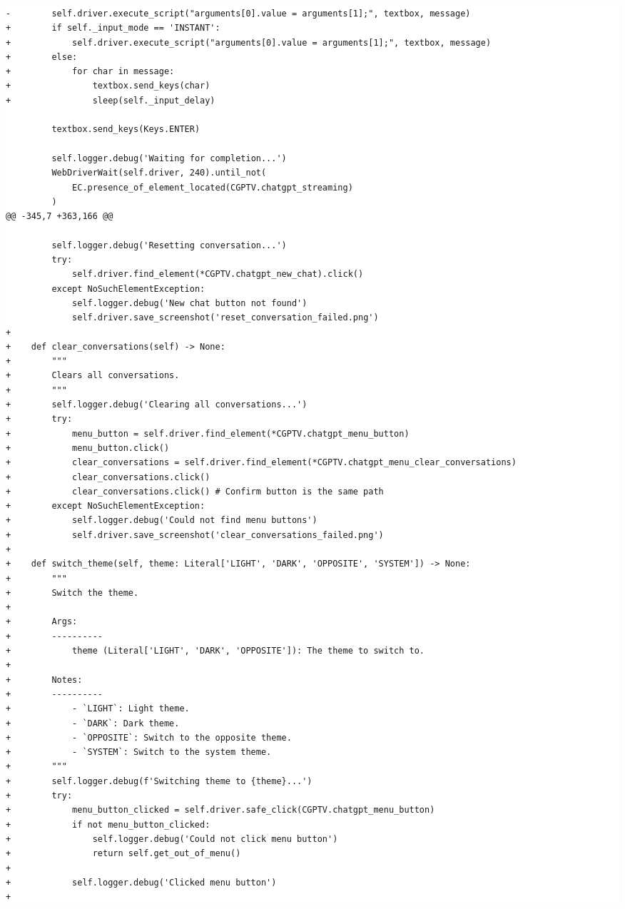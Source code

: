 ```
-        self.driver.execute_script("arguments[0].value = arguments[1];", textbox, message)
+        if self._input_mode == 'INSTANT':
+            self.driver.execute_script("arguments[0].value = arguments[1];", textbox, message)
+        else:
+            for char in message:
+                textbox.send_keys(char)
+                sleep(self._input_delay)
 
         textbox.send_keys(Keys.ENTER)
 
         self.logger.debug('Waiting for completion...')
         WebDriverWait(self.driver, 240).until_not(
             EC.presence_of_element_located(CGPTV.chatgpt_streaming)
         )
@@ -345,7 +363,166 @@
 
         self.logger.debug('Resetting conversation...')
         try:
             self.driver.find_element(*CGPTV.chatgpt_new_chat).click()
         except NoSuchElementException:
             self.logger.debug('New chat button not found')
             self.driver.save_screenshot('reset_conversation_failed.png')
+
+    def clear_conversations(self) -> None:
+        """
+        Clears all conversations.
+        """
+        self.logger.debug('Clearing all conversations...')
+        try:
+            menu_button = self.driver.find_element(*CGPTV.chatgpt_menu_button)
+            menu_button.click()
+            clear_conversations = self.driver.find_element(*CGPTV.chatgpt_menu_clear_conversations)
+            clear_conversations.click()
+            clear_conversations.click() # Confirm button is the same path
+        except NoSuchElementException:
+            self.logger.debug('Could not find menu buttons')
+            self.driver.save_screenshot('clear_conversations_failed.png')
+
+    def switch_theme(self, theme: Literal['LIGHT', 'DARK', 'OPPOSITE', 'SYSTEM']) -> None:
+        """
+        Switch the theme.
+
+        Args:
+        ----------
+            theme (Literal['LIGHT', 'DARK', 'OPPOSITE']): The theme to switch to.
+
+        Notes:
+        ----------
+            - `LIGHT`: Light theme.
+            - `DARK`: Dark theme.
+            - `OPPOSITE`: Switch to the opposite theme.
+            - `SYSTEM`: Switch to the system theme.
+        """
+        self.logger.debug(f'Switching theme to {theme}...')
+        try:
+            menu_button_clicked = self.driver.safe_click(CGPTV.chatgpt_menu_button)
+            if not menu_button_clicked:
+                self.logger.debug('Could not click menu button')
+                return self.get_out_of_menu()
+
+            self.logger.debug('Clicked menu button')
+            
```